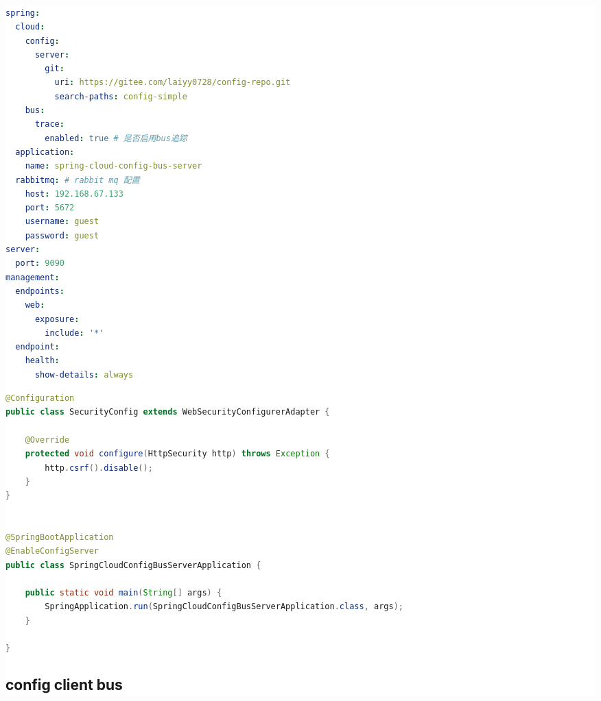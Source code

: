 ```yml
spring:
  cloud:
    config:
      server:
        git:
          uri: https://gitee.com/laiyy0728/config-repo.git
          search-paths: config-simple
    bus:
      trace:
        enabled: true # 是否启用bus追踪
  application:
    name: spring-cloud-config-bus-server
  rabbitmq: # rabbit mq 配置
    host: 192.168.67.133
    port: 5672
    username: guest
    password: guest
server:
  port: 9090
management:
  endpoints:
    web:
      exposure:
        include: '*'
  endpoint:
    health:
      show-details: always
```

```java
@Configuration
public class SecurityConfig extends WebSecurityConfigurerAdapter {

    @Override
    protected void configure(HttpSecurity http) throws Exception {
        http.csrf().disable();
    }
}


@SpringBootApplication
@EnableConfigServer
public class SpringCloudConfigBusServerApplication {

    public static void main(String[] args) {
        SpringApplication.run(SpringCloudConfigBusServerApplication.class, args);
    }

}
```

## config client bus
